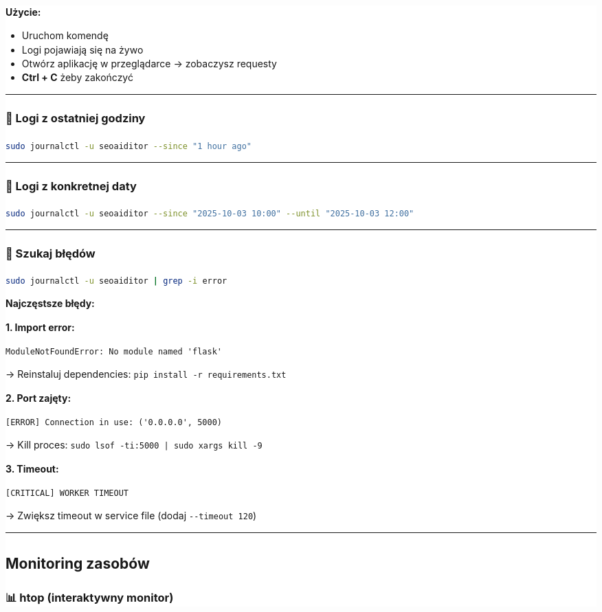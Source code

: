 **Użycie:**
- Uruchom komendę
- Logi pojawiają się na żywo
- Otwórz aplikację w przeglądarce → zobaczysz requesty
- **Ctrl + C** żeby zakończyć

---

### 📝 Logi z ostatniej godziny

```bash
sudo journalctl -u seoaiditor --since "1 hour ago"
```

---

### 📝 Logi z konkretnej daty

```bash
sudo journalctl -u seoaiditor --since "2025-10-03 10:00" --until "2025-10-03 12:00"
```

---

### 📝 Szukaj błędów

```bash
sudo journalctl -u seoaiditor | grep -i error
```

**Najczęstsze błędy:**

**1. Import error:**
```
ModuleNotFoundError: No module named 'flask'
```
→ Reinstaluj dependencies: `pip install -r requirements.txt`

**2. Port zajęty:**
```
[ERROR] Connection in use: ('0.0.0.0', 5000)
```
→ Kill proces: `sudo lsof -ti:5000 | sudo xargs kill -9`

**3. Timeout:**
```
[CRITICAL] WORKER TIMEOUT
```
→ Zwiększ timeout w service file (dodaj `--timeout 120`)

---

## Monitoring zasobów

### 📊 htop (interaktywny monitor)
